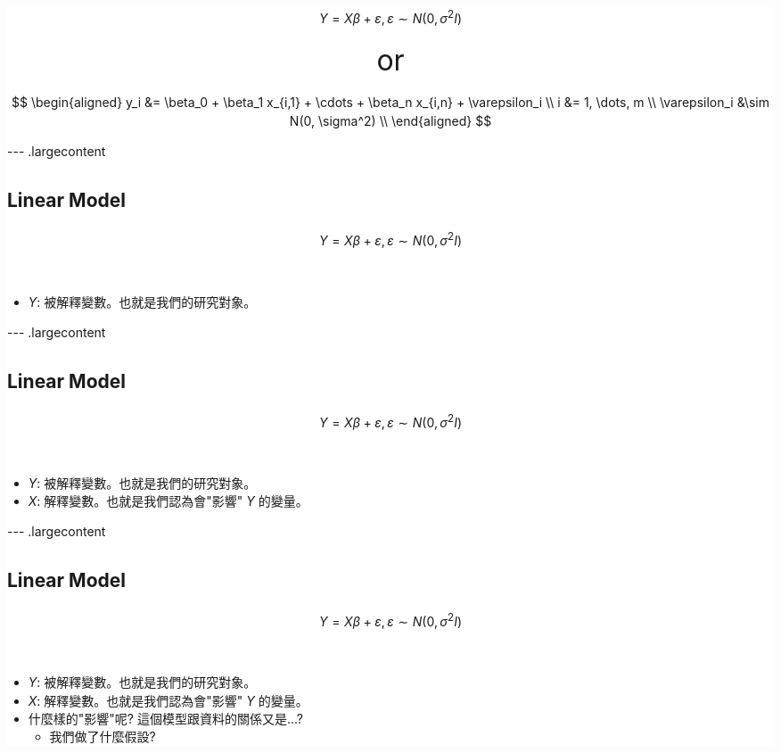 $$
  Y = X \beta + \varepsilon, \varepsilon \sim N(0, \sigma^2I)
$$

<center>
<font size=6pt>
or
</font>
</center>

$$
\begin{aligned}
y_i &= \beta_0 + \beta_1 x_{i,1} + \cdots + \beta_n x_{i,n} + \varepsilon_i \\
i &= 1, \dots, m \\
\varepsilon_i &\sim N(0, \sigma^2) \\
\end{aligned}
$$


--- .largecontent

## Linear Model

$$
  Y = X \beta + \varepsilon, \varepsilon \sim N(0, \sigma^2I)
$$

<br/>

- $Y$: 被解釋變數。也就是我們的研究對象。


--- .largecontent

## Linear Model

$$
  Y = X \beta + \varepsilon, \varepsilon \sim N(0, \sigma^2I)
$$

<br/>

- $Y$: 被解釋變數。也就是我們的研究對象。
- $X$: 解釋變數。也就是我們認為會"影響" $Y$ 的變量。


--- .largecontent

## Linear Model

$$
  Y = X \beta + \varepsilon, \varepsilon \sim N(0, \sigma^2 I)
$$

<br/>

- $Y$: 被解釋變數。也就是我們的研究對象。
- $X$: 解釋變數。也就是我們認為會"影響" $Y$ 的變量。
- 什麼樣的"影響"呢? 這個模型跟資料的關係又是...?
  - 我們做了什麼假設?

